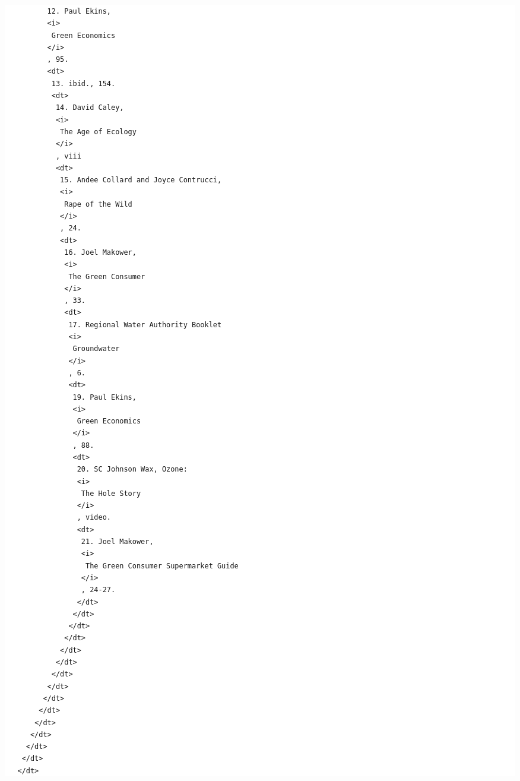               12. Paul Ekins,
              <i>
               Green Economics
              </i>
              , 95.
              <dt>
               13. ibid., 154.
               <dt>
                14. David Caley,
                <i>
                 The Age of Ecology
                </i>
                , viii
                <dt>
                 15. Andee Collard and Joyce Contrucci,
                 <i>
                  Rape of the Wild
                 </i>
                 , 24.
                 <dt>
                  16. Joel Makower,
                  <i>
                   The Green Consumer
                  </i>
                  , 33.
                  <dt>
                   17. Regional Water Authority Booklet
                   <i>
                    Groundwater
                   </i>
                   , 6.
                   <dt>
                    19. Paul Ekins,
                    <i>
                     Green Economics
                    </i>
                    , 88.
                    <dt>
                     20. SC Johnson Wax, Ozone:
                     <i>
                      The Hole Story
                     </i>
                     , video.
                     <dt>
                      21. Joel Makower,
                      <i>
                       The Green Consumer Supermarket Guide
                      </i>
                      , 24-27.
                     </dt>
                    </dt>
                   </dt>
                  </dt>
                 </dt>
                </dt>
               </dt>
              </dt>
             </dt>
            </dt>
           </dt>
          </dt>
         </dt>
        </dt>
       </dt>